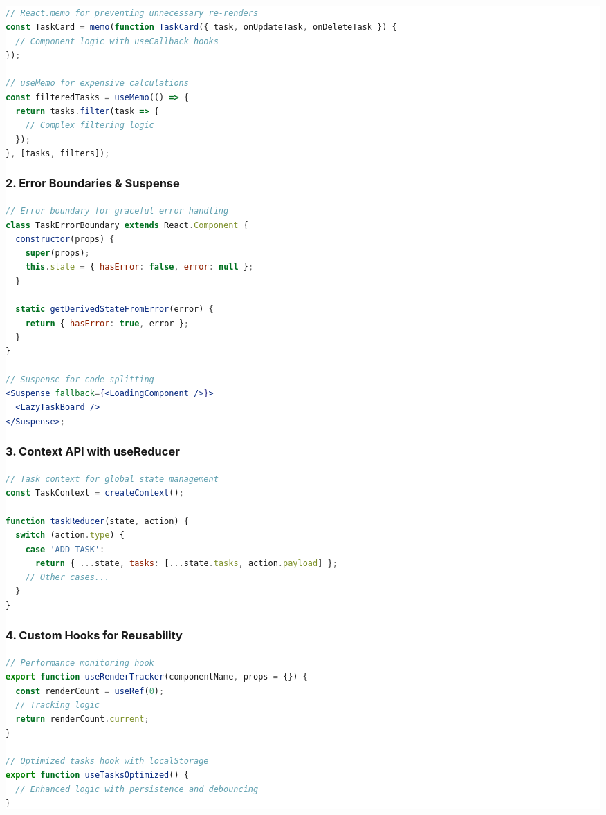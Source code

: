 ```jsx
// React.memo for preventing unnecessary re-renders
const TaskCard = memo(function TaskCard({ task, onUpdateTask, onDeleteTask }) {
  // Component logic with useCallback hooks
});

// useMemo for expensive calculations
const filteredTasks = useMemo(() => {
  return tasks.filter(task => {
    // Complex filtering logic
  });
}, [tasks, filters]);
```

### 2. **Error Boundaries & Suspense**

```jsx
// Error boundary for graceful error handling
class TaskErrorBoundary extends React.Component {
  constructor(props) {
    super(props);
    this.state = { hasError: false, error: null };
  }

  static getDerivedStateFromError(error) {
    return { hasError: true, error };
  }
}

// Suspense for code splitting
<Suspense fallback={<LoadingComponent />}>
  <LazyTaskBoard />
</Suspense>;
```

### 3. **Context API with useReducer**

```jsx
// Task context for global state management
const TaskContext = createContext();

function taskReducer(state, action) {
  switch (action.type) {
    case 'ADD_TASK':
      return { ...state, tasks: [...state.tasks, action.payload] };
    // Other cases...
  }
}
```

### 4. **Custom Hooks for Reusability**

```jsx
// Performance monitoring hook
export function useRenderTracker(componentName, props = {}) {
  const renderCount = useRef(0);
  // Tracking logic
  return renderCount.current;
}

// Optimized tasks hook with localStorage
export function useTasksOptimized() {
  // Enhanced logic with persistence and debouncing
}
```
